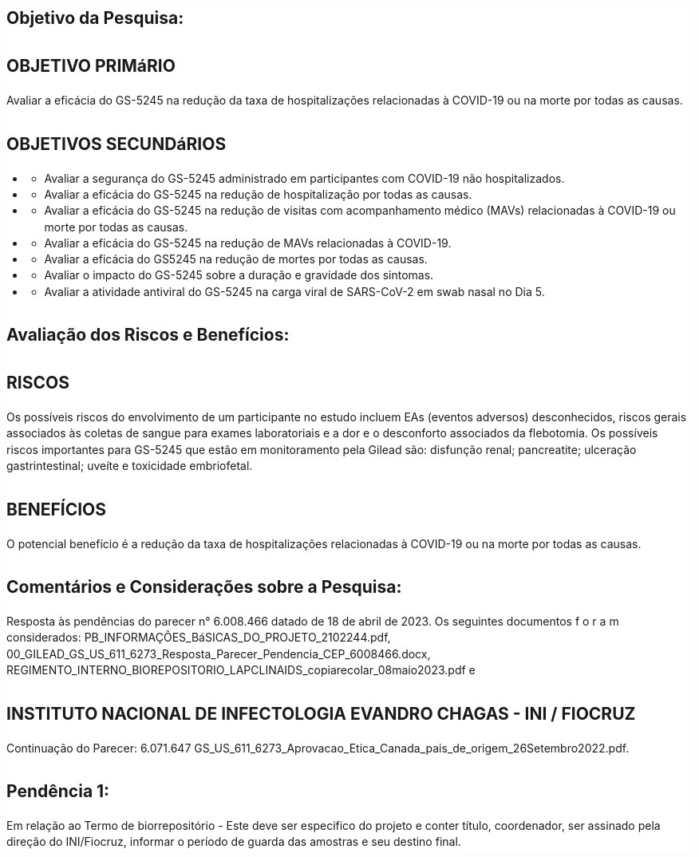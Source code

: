 ## Objetivo da Pesquisa:

## OBJETIVO PRIMáRIO
Avaliar a eficácia do GS-5245 na redução da taxa de hospitalizações relacionadas à COVID-19 ou na morte por todas as causas.

## OBJETIVOS SECUNDáRIOS
- - Avaliar a segurança do GS-5245 administrado em participantes com COVID-19 não hospitalizados.
- - Avaliar a eficácia do GS-5245 na redução de hospitalização por todas as causas.
- - Avaliar a eficácia do GS-5245 na redução de visitas com acompanhamento médico (MAVs) relacionadas à COVID-19 ou morte por todas as causas.
- - Avaliar a eficácia do GS-5245 na redução de MAVs relacionadas à COVID-19.
- - Avaliar a eficácia do GS5245 na redução de mortes por todas as causas.
- - Avaliar o impacto do GS-5245 sobre a duração e gravidade dos sintomas.
- - Avaliar a atividade antiviral do GS-5245 na carga viral de SARS-CoV-2 em swab nasal no Dia 5.

## Avaliação dos Riscos e Benefícios:

## RISCOS
Os possíveis riscos do envolvimento de um participante no estudo incluem EAs (eventos adversos) desconhecidos, riscos gerais associados às coletas de sangue para exames laboratoriais e a dor e o desconforto associados da flebotomia. Os possíveis riscos importantes para GS-5245 que estão em monitoramento pela Gilead são: disfunção renal; pancreatite; ulceração gastrintestinal; uveíte e toxicidade embriofetal.

## BENEFÍCIOS
O potencial benefício é a redução da taxa de hospitalizações relacionadas à COVID-19 ou na morte por todas as causas.

## Comentários e Considerações sobre a Pesquisa:
Resposta às pendências do parecer n° 6.008.466 datado de 18 de abril de 2023. Os seguintes documentos f o r a m considerados:  PB\_INFORMAÇÕES\_BáSICAS\_DO\_PROJETO\_2102244.pdf, 00\_GILEAD\_GS\_US\_611\_6273\_Resposta\_Parecer\_Pendencia\_CEP\_6008466.docx, REGIMENTO\_INTERNO\_BIOREPOSITORIO\_LAPCLINAIDS\_copiarecolar\_08maio2023.pdf  e

## INSTITUTO NACIONAL DE INFECTOLOGIA EVANDRO CHAGAS - INI / FIOCRUZ

Continuação do Parecer: 6.071.647
GS\_US\_611\_6273\_Aprovacao\_Etica\_Canada\_pais\_de\_origem\_26Setembro2022.pdf.

## Pendência 1:
Em relação ao Termo de biorrepositório - Este deve ser especifico do projeto e conter título, coordenador, ser assinado pela direção do INI/Fiocruz, informar o período de guarda das amostras e seu destino final.
